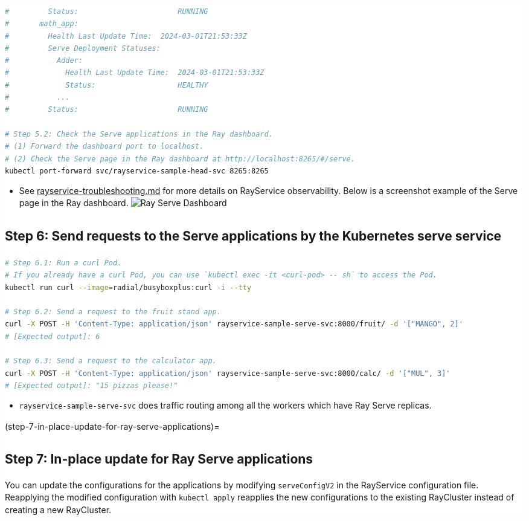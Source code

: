 ```sh
#         Status:                       RUNNING
#       math_app:
#         Health Last Update Time:  2024-03-01T21:53:33Z
#         Serve Deployment Statuses:
#           Adder:
#             Health Last Update Time:  2024-03-01T21:53:33Z
#             Status:                   HEALTHY
#           ...
#         Status:                       RUNNING

# Step 5.2: Check the Serve applications in the Ray dashboard.
# (1) Forward the dashboard port to localhost.
# (2) Check the Serve page in the Ray dashboard at http://localhost:8265/#/serve.
kubectl port-forward svc/rayservice-sample-head-svc 8265:8265
```

* See [rayservice-troubleshooting.md](kuberay-raysvc-troubleshoot) for more details on RayService observability.
Below is a screenshot example of the Serve page in the Ray dashboard.
  ![Ray Serve Dashboard](../images/dashboard_serve.png)

## Step 6: Send requests to the Serve applications by the Kubernetes serve service

```sh
# Step 6.1: Run a curl Pod.
# If you already have a curl Pod, you can use `kubectl exec -it <curl-pod> -- sh` to access the Pod.
kubectl run curl --image=radial/busyboxplus:curl -i --tty

# Step 6.2: Send a request to the fruit stand app.
curl -X POST -H 'Content-Type: application/json' rayservice-sample-serve-svc:8000/fruit/ -d '["MANGO", 2]'
# [Expected output]: 6

# Step 6.3: Send a request to the calculator app.
curl -X POST -H 'Content-Type: application/json' rayservice-sample-serve-svc:8000/calc/ -d '["MUL", 3]'
# [Expected output]: "15 pizzas please!"
```

* `rayservice-sample-serve-svc` does traffic routing among all the workers which have Ray Serve replicas.

(step-7-in-place-update-for-ray-serve-applications)=
## Step 7: In-place update for Ray Serve applications

You can update the configurations for the applications by modifying `serveConfigV2` in the RayService configuration file. Reapplying the modified configuration with `kubectl apply` reapplies the new configurations to the existing RayCluster instead of creating a new RayCluster.
